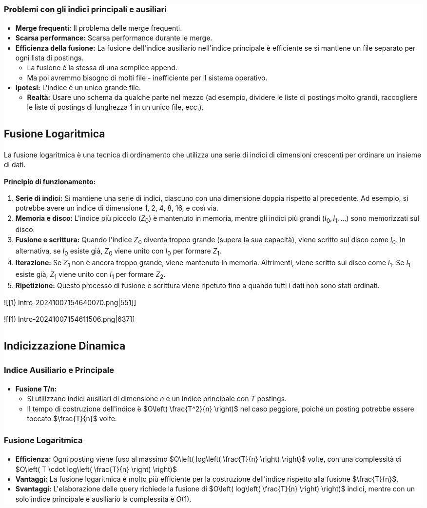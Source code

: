 ### Problemi con gli indici principali e ausiliari

* **Merge frequenti:** Il problema delle merge frequenti.
* **Scarsa performance:** Scarsa performance durante le merge.
* **Efficienza della fusione:** La fusione dell'indice ausiliario nell'indice principale è efficiente se si mantiene un file separato per ogni lista di postings.
    * La fusione è la stessa di una semplice append.
    * Ma poi avremmo bisogno di molti file - inefficiente per il sistema operativo.
* **Ipotesi:** L'indice è un unico grande file.
    * **Realtà:** Usare uno schema da qualche parte nel mezzo (ad esempio, dividere le liste di postings molto grandi, raccogliere le liste di postings di lunghezza 1 in un unico file, ecc.).

## Fusione Logaritmica

La fusione logaritmica è una tecnica di ordinamento che utilizza una serie di indici di dimensioni crescenti per ordinare un insieme di dati. 

**Principio di funzionamento:**

1. **Serie di indici:** Si mantiene una serie di indici, ciascuno con una dimensione doppia rispetto al precedente. Ad esempio, si potrebbe avere un indice di dimensione 1, 2, 4, 8, 16, e così via.
2. **Memoria e disco:** L'indice più piccolo $(Z_0)$ è mantenuto in memoria, mentre gli indici più grandi $(I_0, I_1, ...)$ sono memorizzati sul disco.
3. **Fusione e scrittura:** Quando l'indice $Z_0$ diventa troppo grande (supera la sua capacità), viene scritto sul disco come $I_0$. In alternativa, se $I_0$ esiste già, $Z_0$ viene unito con $I_0$ per formare $Z_1$.
4. **Iterazione:** Se $Z_1$ non è ancora troppo grande, viene mantenuto in memoria. Altrimenti, viene scritto sul disco come $I_1$. Se $I_1$ esiste già, $Z_1$ viene unito con $I_1$ per formare $Z_2$.
5. **Ripetizione:** Questo processo di fusione e scrittura viene ripetuto fino a quando tutti i dati non sono stati ordinati.

![[1) Intro-20241007154640070.png|551]]

![[1) Intro-20241007154611506.png|637]]
## Indicizzazione Dinamica

### Indice Ausiliario e Principale

* **Fusione T/n:**
    * Si utilizzano indici ausiliari di dimensione $n$ e un indice principale con $T$ postings.
    * Il tempo di costruzione dell'indice è $O\left( \frac{T^2}{n} \right)$ 
 nel caso peggiore, poiché un posting potrebbe essere toccato $\frac{T}{n}$ volte.

### Fusione Logaritmica

* **Efficienza:** Ogni posting viene fuso al massimo $O\left( log\left( \frac{T}{n} \right) \right)$ volte, con una complessità di $O\left( T \cdot log\left( \frac{T}{n} \right) \right)$
* **Vantaggi:** La fusione logaritmica è molto più efficiente per la costruzione dell'indice rispetto alla fusione $\frac{T}{n}$.
* **Svantaggi:** L'elaborazione delle query richiede la fusione di $O\left( log\left( \frac{T}{n} \right) \right)$ indici, mentre con un solo indice principale e ausiliario la complessità è $O(1)$.
